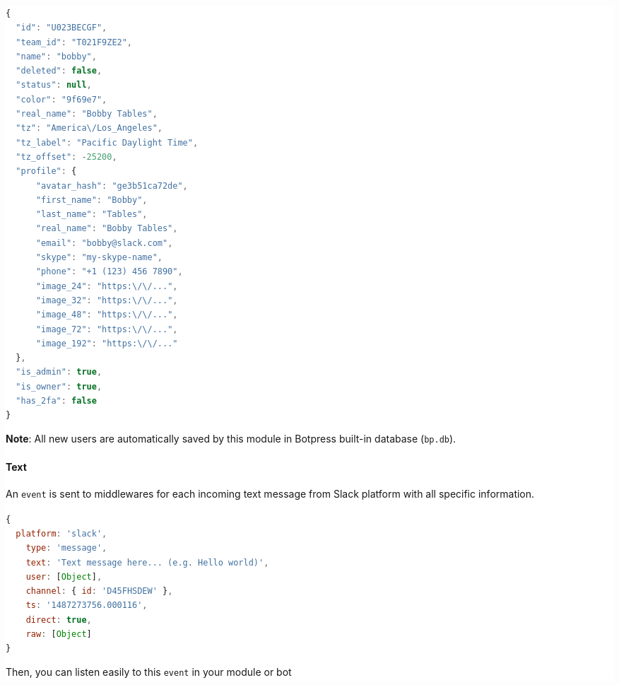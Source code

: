 ```js
{
  "id": "U023BECGF",
  "team_id": "T021F9ZE2",
  "name": "bobby",
  "deleted": false,
  "status": null,
  "color": "9f69e7",
  "real_name": "Bobby Tables",
  "tz": "America\/Los_Angeles",
  "tz_label": "Pacific Daylight Time",
  "tz_offset": -25200,
  "profile": {
      "avatar_hash": "ge3b51ca72de",
      "first_name": "Bobby",
      "last_name": "Tables",
      "real_name": "Bobby Tables",
      "email": "bobby@slack.com",
      "skype": "my-skype-name",
      "phone": "+1 (123) 456 7890",
      "image_24": "https:\/\/...",
      "image_32": "https:\/\/...",
      "image_48": "https:\/\/...",
      "image_72": "https:\/\/...",
      "image_192": "https:\/\/..."
  },
  "is_admin": true,
  "is_owner": true,
  "has_2fa": false
}
```

**Note**: All new users are automatically saved by this module in Botpress built-in database (`bp.db`).

#### Text

An `event` is sent to middlewares for each incoming text message from Slack platform with all specific information.

```js
{
  platform: 'slack',
	type: 'message',
	text: 'Text message here... (e.g. Hello world)',
	user: [Object],
	channel: { id: 'D45FHSDEW' },
	ts: '1487273756.000116',
	direct: true,
	raw: [Object]
}
```

Then, you can listen easily to this `event` in your module or bot
